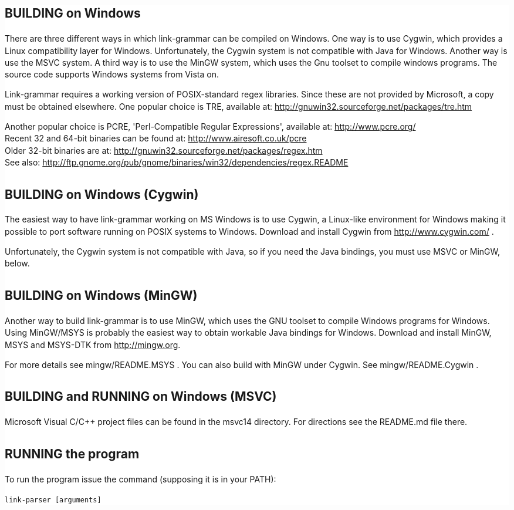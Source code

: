 
BUILDING on Windows
-------------------
There are three different ways in which link-grammar can be compiled
on Windows.  One way is to use Cygwin, which provides a Linux
compatibility layer for Windows.  Unfortunately, the Cygwin system
is not compatible with Java for Windows.  Another way is use the
MSVC system.  A third way is to use the MinGW system, which uses the
Gnu toolset to compile windows programs. The source code supports
Windows systems from Vista on.

Link-grammar requires a working version of POSIX-standard regex
libraries.  Since these are not provided by Microsoft, a copy must
be obtained elsewhere.  One popular choice is TRE, available at:
http://gnuwin32.sourceforge.net/packages/tre.htm

Another popular choice is PCRE, 'Perl-Compatible Regular Expressions',
available at:
http://www.pcre.org/<br>
Recent 32 and 64-bit binaries can be found at:
http://www.airesoft.co.uk/pcre<br>
Older 32-bit binaries are at:
http://gnuwin32.sourceforge.net/packages/regex.htm<br>
See also:
http://ftp.gnome.org/pub/gnome/binaries/win32/dependencies/regex.README

BUILDING on Windows (Cygwin)
----------------------------
The easiest way to have link-grammar working on MS Windows is to
use Cygwin, a Linux-like environment for Windows making it possible
to port software running on POSIX systems to Windows.  Download and
install Cygwin from http://www.cygwin.com/ .

Unfortunately, the Cygwin system is not compatible with Java, so if
you need the Java bindings, you must use MSVC or MinGW, below.

BUILDING on Windows (MinGW)
---------------------------
Another way to build link-grammar is to use MinGW, which uses the GNU
toolset to compile Windows programs for Windows. Using MinGW/MSYS is
probably the easiest way to obtain workable Java bindings for Windows.
Download and install MinGW, MSYS and MSYS-DTK from http://mingw.org.

For more details see mingw/README.MSYS .
You can also build with MinGW under Cygwin. See mingw/README.Cygwin .


BUILDING and RUNNING on Windows (MSVC)
--------------------------------------
Microsoft Visual C/C++ project files can be found in the msvc14 directory.
For directions see the README.md file there.

RUNNING the program
-------------------
To run the program issue the command (supposing it is in your PATH):
```
link-parser [arguments]
```
